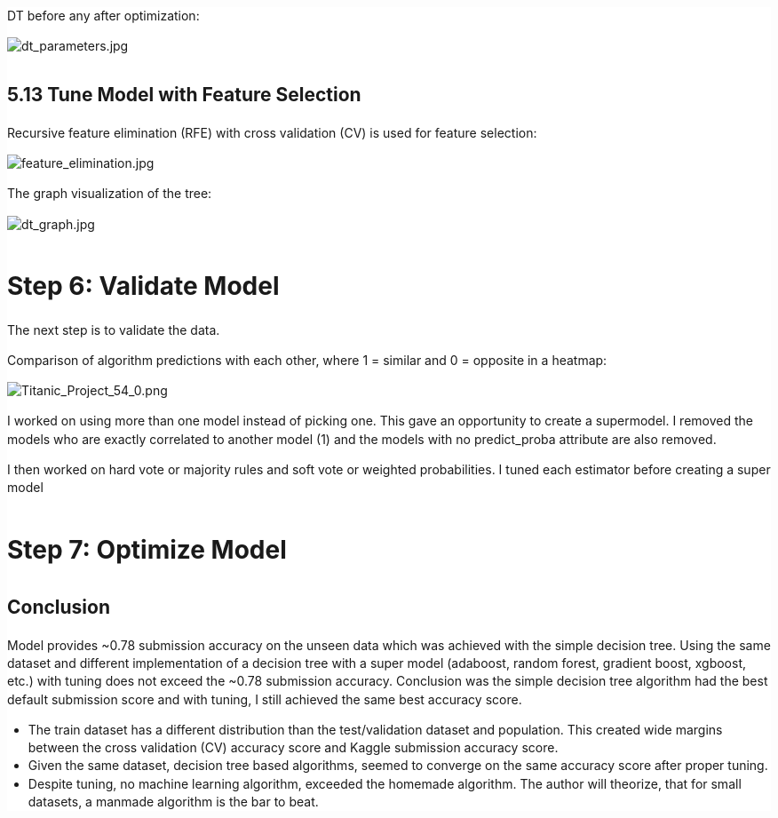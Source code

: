 
DT before any after optimization:

![dt_parameters.jpg](attachment:dt_parameters.jpg)

<a id="ch10"></a>
## 5.13 Tune Model with Feature Selection
Recursive feature elimination (RFE) with cross validation (CV) is used for feature selection:

![feature_elimination.jpg](attachment:feature_elimination.jpg)

The graph visualization of the tree:

![dt_graph.jpg](attachment:dt_graph.jpg)

<a id="ch11"></a>
# Step 6: Validate Model
The next step is to validate the data.

Comparison of algorithm predictions with each other, where 1 = similar and 0 = opposite in a heatmap:

![Titanic_Project_54_0.png](attachment:Titanic_Project_54_0.png)

I worked on using more than one model instead of picking one. This gave an opportunity to create a supermodel. I removed the models 
who are exactly correlated to another model (1) and the models with no predict_proba attribute are also removed. 

I then worked on hard vote or majority rules and soft vote or weighted probabilities. I tuned each estimator before creating a super model


<a id="ch12"></a>
# Step 7: Optimize Model
## Conclusion

Model provides ~0.78 submission accuracy on the unseen data which was achieved with the simple decision tree. Using the same dataset and different implementation of a decision tree with a super model (adaboost, random forest, gradient boost, xgboost, etc.) with tuning does not exceed the ~0.78 submission accuracy. Conclusion was the simple decision tree algorithm had the best default submission score and with tuning, I still achieved the same best accuracy score.
 
-  The train dataset has a different distribution than the test/validation dataset and population. This created wide margins between the cross validation (CV) accuracy score and Kaggle submission accuracy score.
- Given the same dataset, decision tree based algorithms, seemed to converge on the same accuracy score after proper tuning.
-  Despite tuning, no machine learning algorithm, exceeded the homemade algorithm. The author will theorize, that for small datasets, a manmade algorithm is the bar to beat. 
